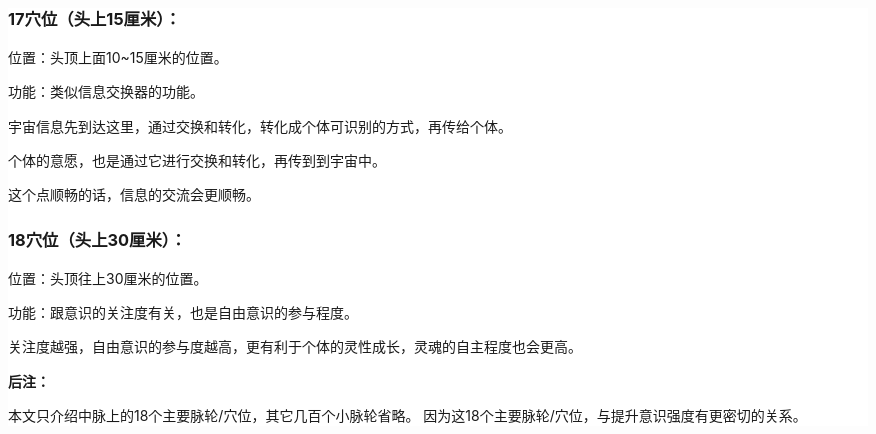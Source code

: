 ### 17穴位（头上15厘米）：

位置：头顶上面10~15厘米的位置。

功能：类似信息交换器的功能。

宇宙信息先到达这里，通过交换和转化，转化成个体可识别的方式，再传给个体。

个体的意愿，也是通过它进行交换和转化，再传到到宇宙中。

这个点顺畅的话，信息的交流会更顺畅。

 

### 18穴位（头上30厘米）：

位置：头顶往上30厘米的位置。

功能：跟意识的关注度有关，也是自由意识的参与程度。

关注度越强，自由意识的参与度越高，更有利于个体的灵性成长，灵魂的自主程度也会更高。

 

**后注：**

本文只介绍中脉上的18个主要脉轮/穴位，其它几百个小脉轮省略。
因为这18个主要脉轮/穴位，与提升意识强度有更密切的关系。


